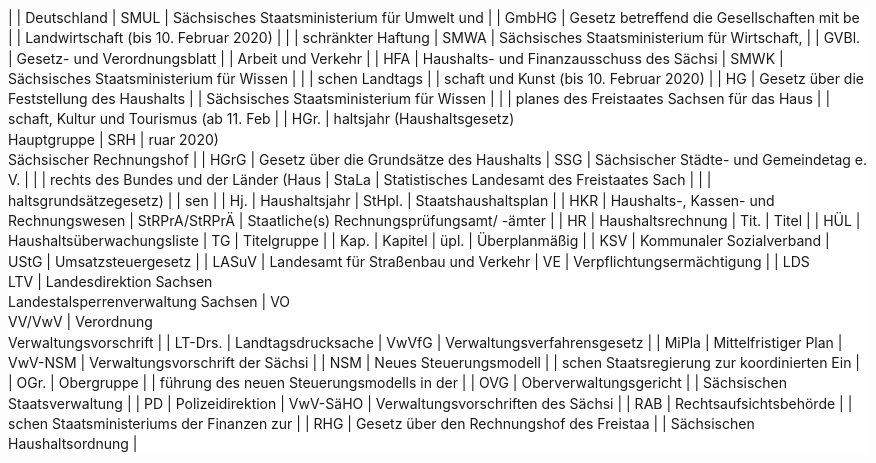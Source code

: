 |               | Deutschland                                                                              | SMUL          | Sächsisches Staatsministerium für Umwelt und                                           |
| GmbHG         | Gesetz betreffend die Gesellschaften mit be                                              |               | Landwirtschaft (bis 10. Februar 2020)                                                  |
|               | schränkter Haftung                                                                       | SMWA          | Sächsisches Staatsministerium für Wirtschaft,                                          |
| GVBl.         | Gesetz- und Verordnungsblatt                                                             |               | Arbeit und Verkehr                                                                     |
| HFA           | Haushalts- und Finanzausschuss des Sächsi                                                | SMWK          | Sächsisches Staatsministerium für Wissen                                               |
|               | schen Landtags                                                                           |               | schaft und Kunst (bis 10. Februar 2020)                                                |
| HG            | Gesetz über die Feststellung des Haushalts                                               |               | Sächsisches Staatsministerium für Wissen                                               |
|               | planes des Freistaates Sachsen für das Haus                                              |               | schaft, Kultur und Tourismus (ab 11. Feb                                               |
| HGr.          | haltsjahr (Haushaltsgesetz)<br>Hauptgruppe                                               | SRH           | ruar 2020)<br>Sächsischer Rechnungshof                                                 |
| HGrG          | Gesetz über die Grundsätze des Haushalts                                                 | SSG           | Sächsischer Städte- und Gemeindetag e. V.                                              |
|               | rechts des Bundes und der Länder (Haus                                                   | StaLa         | Statistisches Landesamt des Freistaates Sach                                           |
|               | haltsgrundsätzegesetz)                                                                   |               | sen                                                                                    |
| Hj.           | Haushaltsjahr                                                                            | StHpl.        | Staatshaushaltsplan                                                                    |
| HKR           | Haushalts-, Kassen- und Rechnungswesen                                                   | StRPrA/StRPrÄ | Staatliche(s) Rechnungsprüfungsamt/ -ämter                                             |
| HR            | Haushaltsrechnung                                                                        | Tit.          | Titel                                                                                  |
| HÜL           | Haushaltsüberwachungsliste                                                               | TG            | Titelgruppe                                                                            |
| Kap.          | Kapitel                                                                                  | üpl.          | Überplanmäßig                                                                          |
| KSV           | Kommunaler Sozialverband                                                                 | UStG          | Umsatzsteuergesetz                                                                     |
| LASuV         | Landesamt für Straßenbau und Verkehr                                                     | VE            | Verpflichtungsermächtigung                                                             |
| LDS<br>LTV    | Landesdirektion Sachsen<br>Landestalsperrenverwaltung Sachsen                            | VO<br>VV/VwV  | Verordnung<br>Verwaltungsvorschrift                                                    |
| LT-Drs.       | Landtagsdrucksache                                                                       | VwVfG         | Verwaltungsverfahrensgesetz                                                            |
| MiPla         | Mittelfristiger Plan                                                                     | VwV-NSM       | Verwaltungsvorschrift der Sächsi                                                       |
| NSM           | Neues Steuerungsmodell                                                                   |               | schen Staatsregierung zur koordinierten Ein                                            |
| OGr.          | Obergruppe                                                                               |               | führung des neuen Steuerungsmodells in der                                             |
| OVG           | Oberverwaltungsgericht                                                                   |               | Sächsischen Staatsverwaltung                                                           |
| PD            | Polizeidirektion                                                                         | VwV-SäHO      | Verwaltungsvorschriften des Sächsi                                                     |
| RAB           | Rechtsaufsichtsbehörde                                                                   |               | schen Staatsministeriums der Finanzen zur                                              |
| RHG           | Gesetz über den Rechnungshof des Freistaa                                                |               | Sächsischen Haushaltsordnung                                                           |